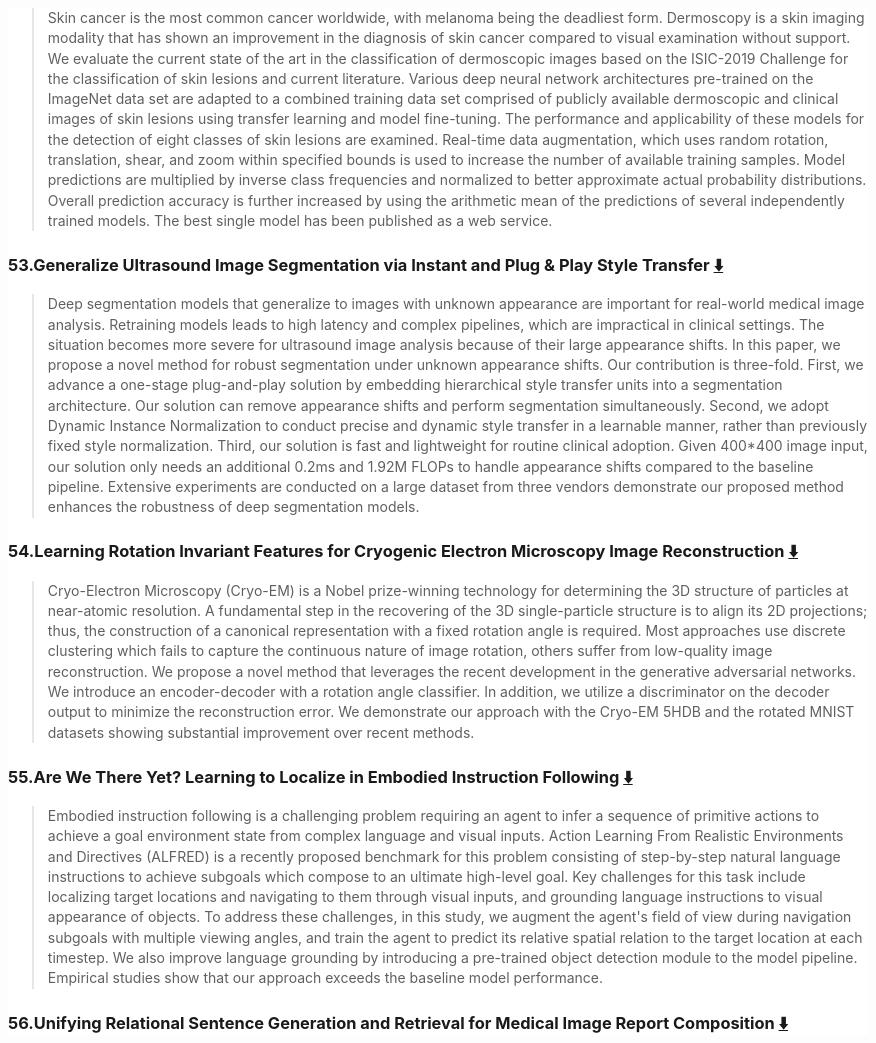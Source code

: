>  Skin cancer is the most common cancer worldwide, with melanoma being the deadliest form. Dermoscopy is a skin imaging modality that has shown an improvement in the diagnosis of skin cancer compared to visual examination without support. We evaluate the current state of the art in the classification of dermoscopic images based on the ISIC-2019 Challenge for the classification of skin lesions and current literature. Various deep neural network architectures pre-trained on the ImageNet data set are adapted to a combined training data set comprised of publicly available dermoscopic and clinical images of skin lesions using transfer learning and model fine-tuning. The performance and applicability of these models for the detection of eight classes of skin lesions are examined. Real-time data augmentation, which uses random rotation, translation, shear, and zoom within specified bounds is used to increase the number of available training samples. Model predictions are multiplied by inverse class frequencies and normalized to better approximate actual probability distributions. Overall prediction accuracy is further increased by using the arithmetic mean of the predictions of several independently trained models. The best single model has been published as a web service.      
### 53.Generalize Ultrasound Image Segmentation via Instant and Plug &amp; Play Style Transfer  [ :arrow_down: ](https://arxiv.org/pdf/2101.03711.pdf)
>  Deep segmentation models that generalize to images with unknown appearance are important for real-world medical image analysis. Retraining models leads to high latency and complex pipelines, which are impractical in clinical settings. The situation becomes more severe for ultrasound image analysis because of their large appearance shifts. In this paper, we propose a novel method for robust segmentation under unknown appearance shifts. Our contribution is three-fold. First, we advance a one-stage plug-and-play solution by embedding hierarchical style transfer units into a segmentation architecture. Our solution can remove appearance shifts and perform segmentation simultaneously. Second, we adopt Dynamic Instance Normalization to conduct precise and dynamic style transfer in a learnable manner, rather than previously fixed style normalization. Third, our solution is fast and lightweight for routine clinical adoption. Given 400*400 image input, our solution only needs an additional 0.2ms and 1.92M FLOPs to handle appearance shifts compared to the baseline pipeline. Extensive experiments are conducted on a large dataset from three vendors demonstrate our proposed method enhances the robustness of deep segmentation models.      
### 54.Learning Rotation Invariant Features for Cryogenic Electron Microscopy Image Reconstruction  [ :arrow_down: ](https://arxiv.org/pdf/2101.03549.pdf)
>  Cryo-Electron Microscopy (Cryo-EM) is a Nobel prize-winning technology for determining the 3D structure of particles at near-atomic resolution. A fundamental step in the recovering of the 3D single-particle structure is to align its 2D projections; thus, the construction of a canonical representation with a fixed rotation angle is required. Most approaches use discrete clustering which fails to capture the continuous nature of image rotation, others suffer from low-quality image reconstruction. We propose a novel method that leverages the recent development in the generative adversarial networks. We introduce an encoder-decoder with a rotation angle classifier. In addition, we utilize a discriminator on the decoder output to minimize the reconstruction error. We demonstrate our approach with the Cryo-EM 5HDB and the rotated MNIST datasets showing substantial improvement over recent methods.      
### 55.Are We There Yet? Learning to Localize in Embodied Instruction Following  [ :arrow_down: ](https://arxiv.org/pdf/2101.03431.pdf)
>  Embodied instruction following is a challenging problem requiring an agent to infer a sequence of primitive actions to achieve a goal environment state from complex language and visual inputs. Action Learning From Realistic Environments and Directives (ALFRED) is a recently proposed benchmark for this problem consisting of step-by-step natural language instructions to achieve subgoals which compose to an ultimate high-level goal. Key challenges for this task include localizing target locations and navigating to them through visual inputs, and grounding language instructions to visual appearance of objects. To address these challenges, in this study, we augment the agent's field of view during navigation subgoals with multiple viewing angles, and train the agent to predict its relative spatial relation to the target location at each timestep. We also improve language grounding by introducing a pre-trained object detection module to the model pipeline. Empirical studies show that our approach exceeds the baseline model performance.      
### 56.Unifying Relational Sentence Generation and Retrieval for Medical Image Report Composition  [ :arrow_down: ](https://arxiv.org/pdf/2101.03287.pdf)